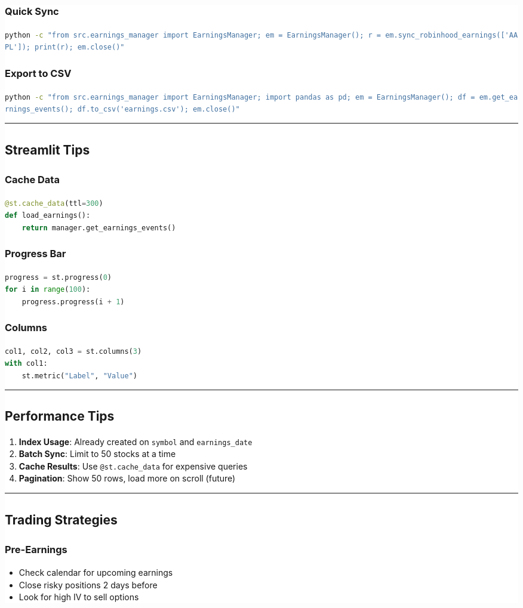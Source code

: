 ### Quick Sync
```bash
python -c "from src.earnings_manager import EarningsManager; em = EarningsManager(); r = em.sync_robinhood_earnings(['AAPL']); print(r); em.close()"
```

### Export to CSV
```bash
python -c "from src.earnings_manager import EarningsManager; import pandas as pd; em = EarningsManager(); df = em.get_earnings_events(); df.to_csv('earnings.csv'); em.close()"
```

---

## Streamlit Tips

### Cache Data
```python
@st.cache_data(ttl=300)
def load_earnings():
    return manager.get_earnings_events()
```

### Progress Bar
```python
progress = st.progress(0)
for i in range(100):
    progress.progress(i + 1)
```

### Columns
```python
col1, col2, col3 = st.columns(3)
with col1:
    st.metric("Label", "Value")
```

---

## Performance Tips

1. **Index Usage**: Already created on `symbol` and `earnings_date`
2. **Batch Sync**: Limit to 50 stocks at a time
3. **Cache Results**: Use `@st.cache_data` for expensive queries
4. **Pagination**: Show 50 rows, load more on scroll (future)

---

## Trading Strategies

### Pre-Earnings
- Check calendar for upcoming earnings
- Close risky positions 2 days before
- Look for high IV to sell options
